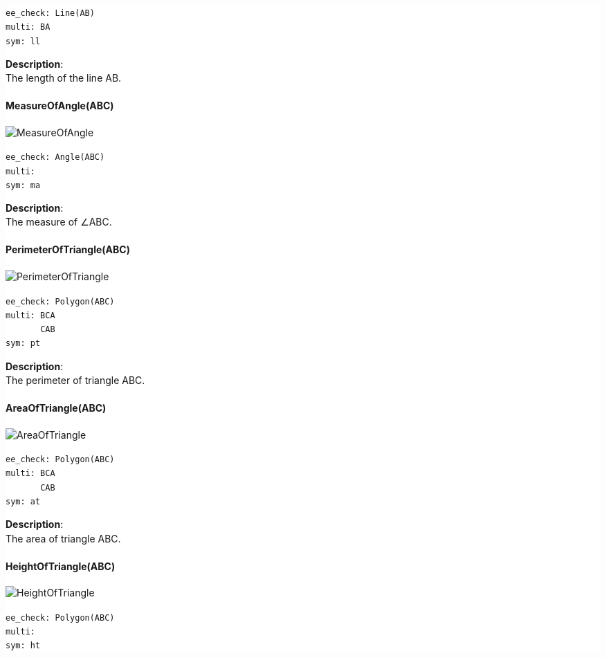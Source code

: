     ee_check: Line(AB)
    multi: BA
    sym: ll

**Description**:  
The length of the line AB.

#### MeasureOfAngle(ABC)
<div>
    <img src="pic/MeasureOfAngle.png" alt="MeasureOfAngle" width="15%">
</div>

    ee_check: Angle(ABC)
    multi: 
    sym: ma

**Description**:  
The measure of ∠ABC.

#### PerimeterOfTriangle(ABC)
<div>
    <img src="pic/PerimeterOfTriangle.png" alt="PerimeterOfTriangle" width="15%">
</div>

    ee_check: Polygon(ABC)
    multi: BCA
           CAB
    sym: pt

**Description**:  
The perimeter of triangle ABC.

#### AreaOfTriangle(ABC)
<div>
    <img src="pic/AreaOfTriangle.png" alt="AreaOfTriangle" width="15%">
</div>

    ee_check: Polygon(ABC)
    multi: BCA
           CAB
    sym: at

**Description**:  
The area of triangle ABC.

#### HeightOfTriangle(ABC)
<div>
    <img src="pic/HeightOfTriangle.png" alt="HeightOfTriangle" width="15%">
</div>

    ee_check: Polygon(ABC)
    multi: 
    sym: ht
